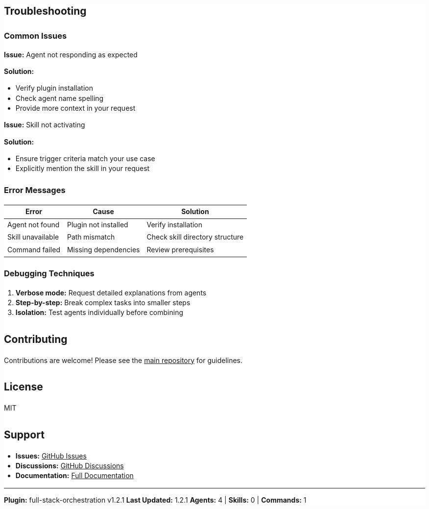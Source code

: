 ## Troubleshooting

### Common Issues

**Issue:** Agent not responding as expected

**Solution:**
- Verify plugin installation
- Check agent name spelling
- Provide more context in your request

**Issue:** Skill not activating

**Solution:**
- Ensure trigger criteria match your use case
- Explicitly mention the skill in your request

### Error Messages


| Error | Cause | Solution |
|-------|-------|----------|
| Agent not found | Plugin not installed | Verify installation |
| Skill unavailable | Path mismatch | Check skill directory structure |
| Command failed | Missing dependencies | Review prerequisites |

### Debugging Techniques

1. **Verbose mode:** Request detailed explanations from agents
2. **Step-by-step:** Break complex tasks into smaller steps
3. **Isolation:** Test agents individually before combining


## Contributing

Contributions are welcome! Please see the [main repository](https://github.com/wshobson/agents) for guidelines.

## License

MIT

## Support

- **Issues:** [GitHub Issues](https://github.com/wshobson/agents/issues)
- **Discussions:** [GitHub Discussions](https://github.com/wshobson/agents/discussions)
- **Documentation:** [Full Documentation](https://github.com/wshobson/agents)

---

**Plugin:** full-stack-orchestration v1.2.1
**Last Updated:** 1.2.1
**Agents:** 4 | **Skills:** 0 | **Commands:** 1
